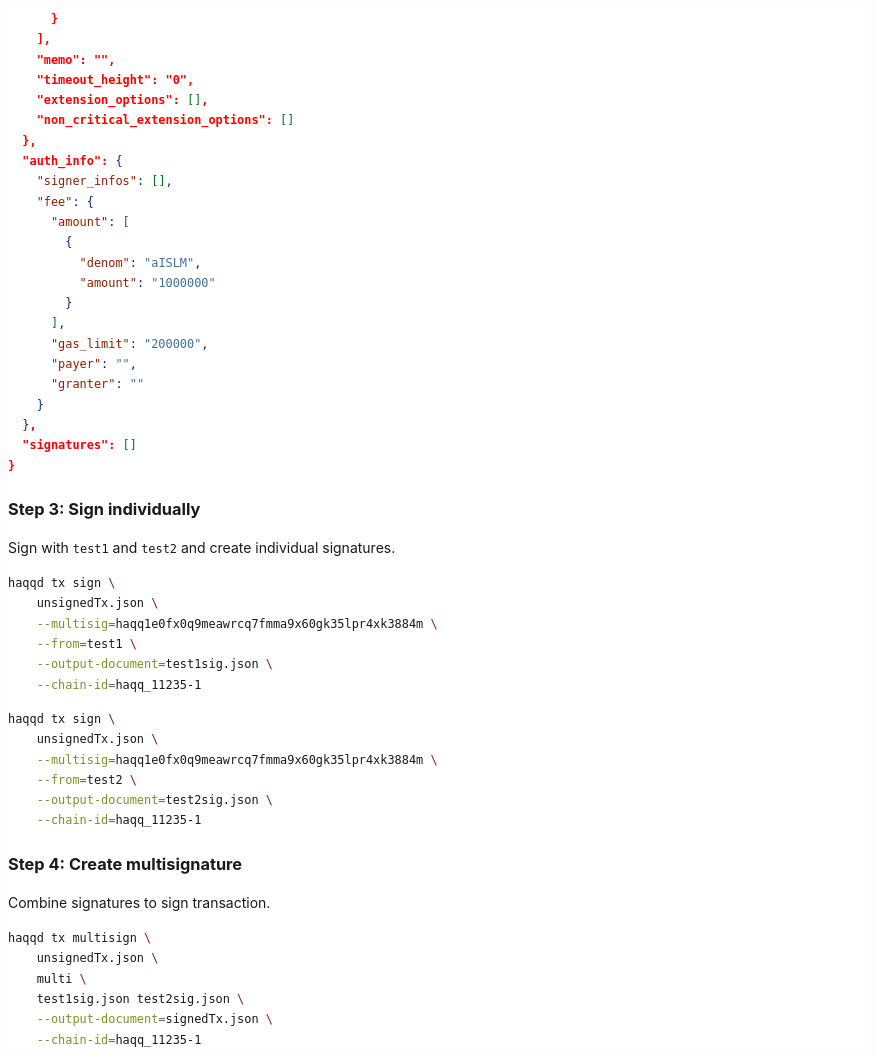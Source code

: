 ```json
      }
    ],
    "memo": "",
    "timeout_height": "0",
    "extension_options": [],
    "non_critical_extension_options": []
  },
  "auth_info": {
    "signer_infos": [],
    "fee": {
      "amount": [
        {
          "denom": "aISLM",
          "amount": "1000000"
        }
      ],
      "gas_limit": "200000",
      "payer": "",
      "granter": ""
    }
  },
  "signatures": []
}
```

### Step 3: Sign individually

Sign with `test1` and `test2` and create individual signatures.

```sh
haqqd tx sign \
    unsignedTx.json \
    --multisig=haqq1e0fx0q9meawrcq7fmma9x60gk35lpr4xk3884m \
    --from=test1 \
    --output-document=test1sig.json \
    --chain-id=haqq_11235-1
```

```sh
haqqd tx sign \
    unsignedTx.json \
    --multisig=haqq1e0fx0q9meawrcq7fmma9x60gk35lpr4xk3884m \
    --from=test2 \
    --output-document=test2sig.json \
    --chain-id=haqq_11235-1
```

### Step 4: Create multisignature

Combine signatures to sign transaction.

```sh
haqqd tx multisign \
    unsignedTx.json \
    multi \
    test1sig.json test2sig.json \
    --output-document=signedTx.json \
    --chain-id=haqq_11235-1
```
